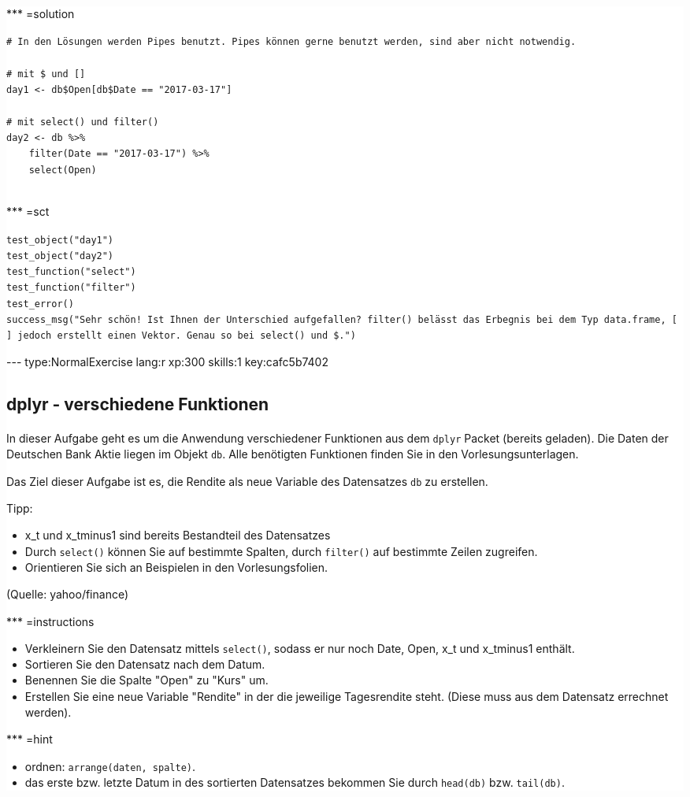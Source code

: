 *** =solution
```{r}
# In den Lösungen werden Pipes benutzt. Pipes können gerne benutzt werden, sind aber nicht notwendig.

# mit $ und []
day1 <- db$Open[db$Date == "2017-03-17"]

# mit select() und filter() 
day2 <- db %>%
    filter(Date == "2017-03-17") %>% 
    select(Open)


```

*** =sct
```{r}
test_object("day1")
test_object("day2")
test_function("select")
test_function("filter")
test_error()
success_msg("Sehr schön! Ist Ihnen der Unterschied aufgefallen? filter() belässt das Erbegnis bei dem Typ data.frame, [ ] jedoch erstellt einen Vektor. Genau so bei select() und $.")

```

--- type:NormalExercise lang:r xp:300 skills:1 key:cafc5b7402
## dplyr - verschiedene Funktionen
In dieser Aufgabe geht es um die Anwendung verschiedener Funktionen aus dem `dplyr` Packet (bereits geladen). Die Daten der Deutschen Bank Aktie liegen im Objekt `db`. Alle benötigten Funktionen finden Sie in den Vorlesungsunterlagen.

Das Ziel dieser Aufgabe ist es, die Rendite als neue Variable des Datensatzes `db` zu erstellen.

Tipp: 

- x\_t und x\_tminus1 sind bereits Bestandteil des Datensatzes
- Durch `select()` können Sie auf bestimmte Spalten, durch `filter()` auf bestimmte Zeilen zugreifen. 
- Orientieren Sie sich an Beispielen in den Vorlesungsfolien.


(Quelle: yahoo/finance)

*** =instructions
- Verkleinern Sie den Datensatz mittels `select()`, sodass er nur noch Date, Open, x\_t und x\_tminus1 enthält.
- Sortieren Sie den Datensatz nach dem Datum.
- Benennen Sie die Spalte "Open" zu "Kurs" um.
- Erstellen Sie eine neue Variable "Rendite" in der die jeweilige Tagesrendite steht. (Diese muss aus dem Datensatz errechnet werden).

*** =hint
- ordnen: `arrange(daten, spalte)`.
- das erste bzw. letzte Datum in des sortierten Datensatzes bekommen Sie durch `head(db)` bzw. `tail(db)`.
